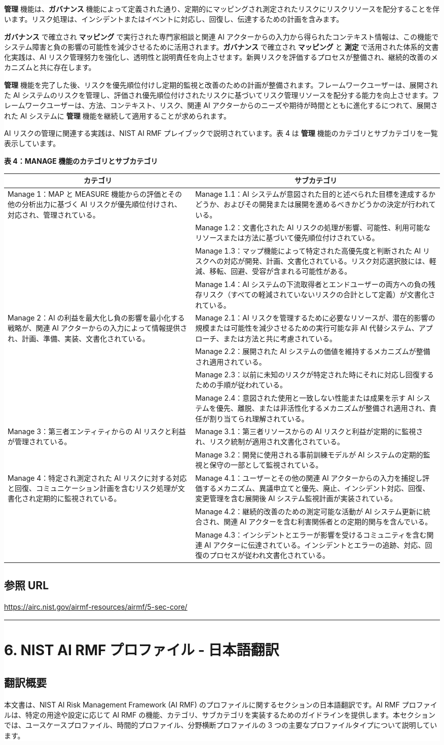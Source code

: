**管理** 機能は、**ガバナンス** 機能によって定義された通り、定期的にマッピングされ測定されたリスクにリスクリソースを配分することを伴います。リスク処理は、インシデントまたはイベントに対応し、回復し、伝達するための計画を含みます。

**ガバナンス** で確立され **マッピング** で実行された専門家相談と関連 AI アクターからの入力から得られたコンテキスト情報は、この機能でシステム障害と負の影響の可能性を減少させるために活用されます。**ガバナンス** で確立され **マッピング** と **測定** で活用された体系的文書化実践は、AI リスク管理努力を強化し、透明性と説明責任を向上させます。新興リスクを評価するプロセスが整備され、継続的改善のメカニズムと共に存在します。

**管理** 機能を完了した後、リスクを優先順位付けし定期的監視と改善のための計画が整備されます。フレームワークユーザーは、展開された AI システムのリスクを管理し、評価され優先順位付けされたリスクに基づいてリスク管理リソースを配分する能力を向上させます。フレームワークユーザーは、方法、コンテキスト、リスク、関連 AI アクターからのニーズや期待が時間とともに進化するにつれて、展開された AI システムに **管理** 機能を継続して適用することが求められます。

AI リスクの管理に関連する実践は、NIST AI RMF プレイブックで説明されています。表 4 は **管理** 機能のカテゴリとサブカテゴリを一覧表示しています。

**表 4：MANAGE 機能のカテゴリとサブカテゴリ**

| カテゴリ | サブカテゴリ |
|---------|-------------|
| Manage 1：MAP と MEASURE 機能からの評価とその他の分析出力に基づく AI リスクが優先順位付けされ、対応され、管理されている。 | Manage 1.1：AI システムが意図された目的と述べられた目標を達成するかどうか、およびその開発または展開を進めるべきかどうかの決定が行われている。 |
| | Manage 1.2：文書化された AI リスクの処理が影響、可能性、利用可能なリソースまたは方法に基づいて優先順位付けされている。 |
| | Manage 1.3：マップ機能によって特定された高優先度と判断された AI リスクへの対応が開発、計画、文書化されている。リスク対応選択肢には、軽減、移転、回避、受容が含まれる可能性がある。 |
| | Manage 1.4：AI システムの下流取得者とエンドユーザーの両方への負の残存リスク（すべての軽減されていないリスクの合計として定義）が文書化されている。 |
| Manage 2：AI の利益を最大化し負の影響を最小化する戦略が、関連 AI アクターからの入力によって情報提供され、計画、準備、実装、文書化されている。 | Manage 2.1：AI リスクを管理するために必要なリソースが、潜在的影響の規模または可能性を減少させるための実行可能な非 AI 代替システム、アプローチ、または方法と共に考慮されている。 |
| | Manage 2.2：展開された AI システムの価値を維持するメカニズムが整備され適用されている。 |
| | Manage 2.3：以前に未知のリスクが特定された時にそれに対応し回復するための手順が従われている。 |
| | Manage 2.4：意図された使用と一致しない性能または成果を示す AI システムを優先、離脱、または非活性化するメカニズムが整備され適用され、責任が割り当てられ理解されている。 |
| Manage 3：第三者エンティティからの AI リスクと利益が管理されている。 | Manage 3.1：第三者リソースからの AI リスクと利益が定期的に監視され、リスク統制が適用され文書化されている。 |
| | Manage 3.2：開発に使用される事前訓練モデルが AI システムの定期的監視と保守の一部として監視されている。 |
| Manage 4：特定され測定された AI リスクに対する対応と回復、コミュニケーション計画を含むリスク処理が文書化され定期的に監視されている。 | Manage 4.1：ユーザーとその他の関連 AI アクターからの入力を捕捉し評価するメカニズム、異議申立てと優先、廃止、インシデント対応、回復、変更管理を含む展開後 AI システム監視計画が実装されている。 |
| | Manage 4.2：継続的改善のための測定可能な活動が AI システム更新に統合され、関連 AI アクターを含む利害関係者との定期的関与を含んでいる。 |
| | Manage 4.3：インシデントとエラーが影響を受けるコミュニティを含む関連 AI アクターに伝達されている。インシデントとエラーの追跡、対応、回復のプロセスが従われ文書化されている。 |

## 参照 URL

https://airc.nist.gov/airmf-resources/airmf/5-sec-core/

---

# 6. NIST AI RMF プロファイル - 日本語翻訳

## 翻訳概要

本文書は、NIST AI Risk Management Framework (AI RMF) のプロファイルに関するセクションの日本語翻訳です。AI RMF プロファイルは、特定の用途や設定に応じて AI RMF の機能、カテゴリ、サブカテゴリを実装するためのガイドラインを提供します。本セクションでは、ユースケースプロファイル、時間的プロファイル、分野横断プロファイルの 3 つの主要なプロファイルタイプについて説明しています。
